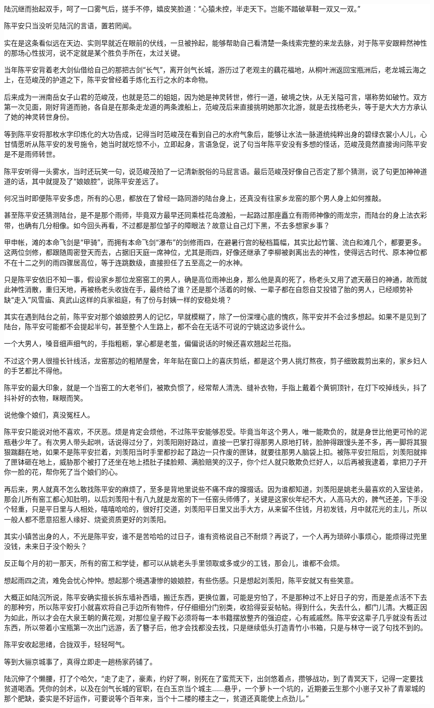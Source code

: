    陆沉继而抬起双手，呵了一口雾气后，搓手不停，嬉皮笑脸道：“心猿未控，半走天下。岂能不踏破草鞋一双又一双。”

   陈平安只当没听见陆沉的言语，置若罔闻。

   实在是这条看似远在天边、实则早就近在眼前的伏线，一旦被拎起，能够帮助自己看清楚一条线索完整的来龙去脉，对于陈平安跟粹然神性的那场心性拔河，说不定就是某个胜负手所在，太过关键。

   当年陈平安背着老大剑仙借给自己的那把古剑“长气”，离开剑气长城，游历过了老观主的藕花福地，从桐叶洲返回宝瓶洲后，老龙城云海之上，在范峻茂的护道之下，陈平安曾经着手炼化五行之水的本命物。

   后来成为一洲南岳女子山君的范峻茂，也就是范二的姐姐，因为她是神灵转世，修行一道，破境之快，从无关隘可言，堪称势如破竹。双方第一次见面，刚好背道而驰，各自是在那条走龙道的两条渡船上，范峻茂后来直接挑明她那次北游，就是去找杨老头，等于是大大方方承认了她的神灵转世身份。

   等到陈平安将那枚水字印炼化的大功告成，记得当时范峻茂在看到自己的水府气象后，能够让水法一脉道统纯粹出身的碧绿衣裳小人儿，心甘情愿听从陈平安的发号施令，她当时就吃惊不小，立即起身，言语急促，说了句当年陈平安没有多想的怪话，范峻茂竟然直接询问陈平安是不是雨师转世。

   陈平安听得一头雾水，当时还玩笑一句，说范峻茂拍了一记清新脱俗的马屁言语。最后范峻茂好像自己否定了那个猜测，说了句更加神神道道的话，其中就提及了“娘娘腔”，说陈平安差远了。

   何况当时即便陈平安多虑，所有的心思，都放在了曾经一路同游的陆台身上，还真没有往家乡龙窑的那个男人身上如何推敲。

   甚至陈平安还猜测陆台，是不是那个雨师，毕竟双方最早还同乘桂花岛渡船，一起路过那座矗立有雨师神像的雨龙宗，而陆台的身上法衣彩带，也确有几分相像。如今回头再看，不过都是那位邹子的障眼法？故意让自己灯下黑，不去多想家乡事？

   甲申帐，滩的本命飞剑是“甲骑”，而拥有本命飞剑“瀑布”的剑修雨四，在避暑行宫的秘档篇幅，其实比起竹箧、流白和滩几个，都要更多。这两位剑修，都跟随周密登天而去，占据旧天庭一席神位，尤其是雨四，好像还继承了李柳被剥离出去的神性，使得远古时代、原本神位都不在十二之列的雨四骤居高位，等于连跳数级，直接担任了五至高之一的水神。

   只是陈平安依旧不知一事，假设家乡那位龙窑窑工的男人，确是高位雨神出身，那么他是真的死了，杨老头又用了遮天蔽日的神通，故而就此神性消散，重归天地，再被杨老头收拢在手，最终给了谁？还是那个活着的时候、一辈子都在自怨自艾投错了胎的男人，已经顺势补缺“走入”风雪庙、真武山这样的兵家祖庭，有了份与封姨一样的安稳处境？

   其实在遇到陆台之前，陈平安对那个娘娘腔男人的记忆，早就模糊了，除了一份深埋心底的愧疚，陈平安并不会过多想起。如果不是见到了陆台，陈平安可能都不会提起半句，甚至整个人生路上，都不会在无话不可说的宁姚这边多说什么。

   一个大男人，嗓音细声细气的，手指粗粝，掌心都是老茧，偏偏说话的时候还喜欢翘起兰花指。

   不过这个男人很擅长针线活，龙窑那边的粗陋屋舍，年年贴在窗口上的喜庆剪纸，都是这个男人挑灯熬夜，剪子细致裁剪出来的，家乡妇人的手艺都比不得他。

   陈平安的最大印象，就是一个当窑工的大老爷们，被欺负惯了，经常帮人清洗、缝补衣物，手指上戴着个黄铜顶针，在灯下咬掉线头，抖了抖补好的衣物，眯眼而笑。

   说他像个娘们，真没冤枉人。

   陈平安只能说对他不喜欢，不厌恶。烦是肯定会烦他，不过陈平安能够忍受。毕竟当年这个男人，唯一能欺负的，就是身世比他更可怜的泥瓶巷少年了。有次男人带头起哄，话说得过分了，刘羡阳刚好路过，直接一巴掌打得那男人原地打转，脸肿得跟馒头差不多，再一脚将其狠狠踹翻在地，如果不是陈平安拦着，刘羡阳当时手里都抄起了路边一只作废的匣钵，就要往那男人脑袋上扣。被陈平安拦阻后，刘羡阳就摔了匣钵砸在地上，威胁那个被打了还坐在地上捂肚子揉脸颊、满脸赔笑的汉子，你个烂人就只敢欺负烂好人，以后再被我逮着，拿把刀子开你一脸的花，帮你死了当个娘们的心。

   再后来，男人就真不怎么敢找陈平安的麻烦了，至多是背地里说些不痛不痒的撺掇话。因为谁都知道，刘羡阳是姚老头最喜欢的入室徒弟，那会儿所有窑工都心知肚明，以后刘羡阳十有八九就是龙窑的下一任窑头师傅了，关键是这家伙年纪不大，人高马大的，脾气还差，下手没个轻重，只是平日里与人相处，嘻嘻哈哈的，很好打交道，刘羡阳平日里又出手大方，从来留不住钱，月初发钱，月中就花光的主儿，所以一般人都不愿意招惹人缘好、烧瓷资质更好的刘羡阳。

   其实小镇苦出身的人，不光是陈平安，谁不是苦哈哈的过日子，谁有资格说自己不耐烦？再说了，一个人再为琐碎小事烦心，能烦得过兜里没钱，未来日子没个盼头？

   反正每个月的初一那天，所有的窑工和学徒，都可以从姚老头手里领取或多或少的工钱，那会儿，谁都不会烦。

   想起雨四之流，难免会忧心忡忡。想起那个境遇凄惨的娘娘腔，有些伤感。只是想起刘羡阳，陈平安就又有些笑意。

   大概正如陆沉所说，陈平安确实擅长拆东墙补西墙，搬迁东西，更换位置，可能是穷怕了，不是那种过不上好日子的穷，而是差点活不下去的那种穷，所以陈平安打小就喜欢将自己手边所有物件，仔仔细细分门别类，收拾得妥妥帖帖。得到什么，失去什么，都门儿清。大概正因为如此，所以才会在大泉王朝的黄花观，对那位皇子殿下必须将每一本书籍摆放整齐的强迫症，心有戚戚然。陈平安这辈子几乎就没有丢过东西，所以带着小宝瓶第一次出门远游，丢了簪子后，他才会找都没去找，只是继续低头打造青竹小书箱，只是与林守一说了句找不到的。

   陈平安收起思绪，合拢双手，轻轻呵气。

   等到大骊京城事了，真得立即走一趟杨家药铺了。

   陆沉伸了个懒腰，打了个哈欠，“走了走了，豪素，约好了啊，别死在了蛮荒天下，出剑悠着点，攒够战功，到了青冥天下，记得一定要找贫道喝酒。凭你的剑术，以及在剑气长城的官职，在白玉京当个城主……悬乎，一个萝卜一个坑的，近期姜云生那个小崽子又补了青翠城的那个肥缺，委实是不好运作，可要说等个百年来，当个十二楼的楼主之一，贫道还真能使上点劲儿。”
